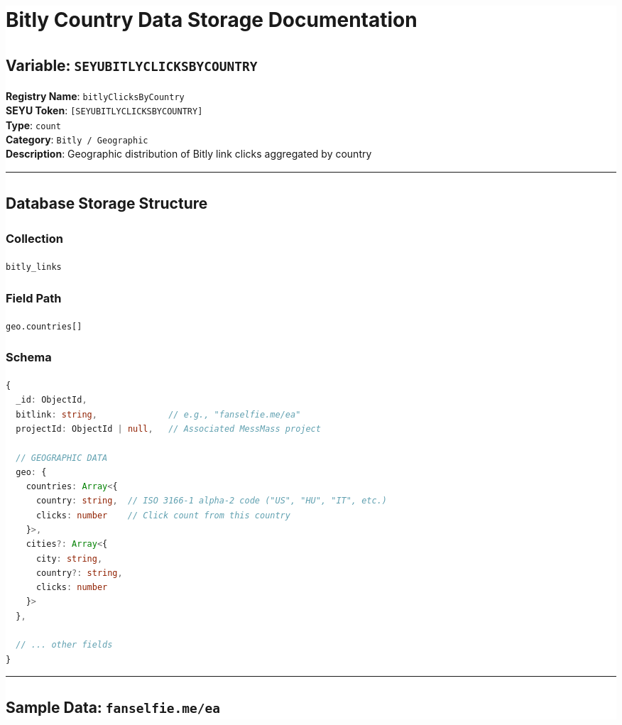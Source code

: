 # Bitly Country Data Storage Documentation

## Variable: `SEYUBITLYCLICKSBYCOUNTRY`

**Registry Name**: `bitlyClicksByCountry`  
**SEYU Token**: `[SEYUBITLYCLICKSBYCOUNTRY]`  
**Type**: `count`  
**Category**: `Bitly / Geographic`  
**Description**: Geographic distribution of Bitly link clicks aggregated by country

---

## Database Storage Structure

### Collection
`bitly_links`

### Field Path
```
geo.countries[]
```

### Schema
```typescript
{
  _id: ObjectId,
  bitlink: string,              // e.g., "fanselfie.me/ea"
  projectId: ObjectId | null,   // Associated MessMass project
  
  // GEOGRAPHIC DATA
  geo: {
    countries: Array<{
      country: string,  // ISO 3166-1 alpha-2 code ("US", "HU", "IT", etc.)
      clicks: number    // Click count from this country
    }>,
    cities?: Array<{
      city: string,
      country?: string,
      clicks: number
    }>
  },
  
  // ... other fields
}
```

---

## Sample Data: `fanselfie.me/ea`
